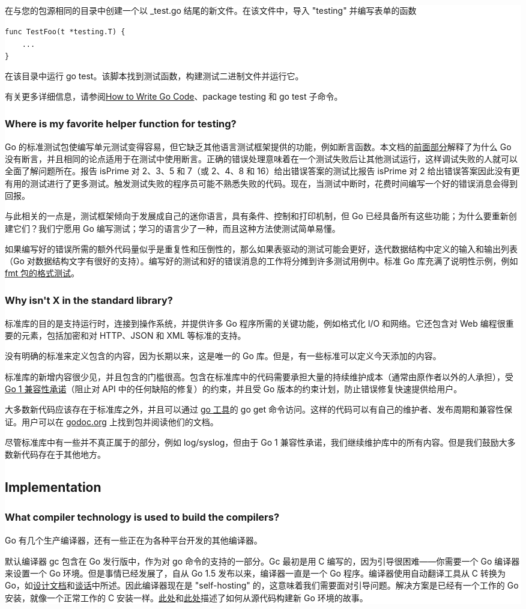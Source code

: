 在与您的包源相同的目录中创建一个以 _test.go 结尾的新文件。在该文件中，导入 "testing" 并编写表单的函数

```
func TestFoo(t *testing.T) { 
    ... 
}
```

在该目录中运行 go test。该脚本找到测试函数，构建测试二进制文件并运行它。

有关更多详细信息，请参阅[How to Write Go Code](https://go.dev/doc/code.html)、package testing 和 go test 子命令。

### Where is my favorite helper function for testing?

Go 的标准测试包使编写单元测试变得容易，但它缺乏其他语言测试框架提供的功能，例如断言函数。本文档的[前面部分](https://go.dev/doc/faq#assertions)解释了为什么 Go
没有断言，并且相同的论点适用于在测试中使用断言。正确的错误处理意味着在一个测试失败后让其他测试运行，这样调试失败的人就可以全面了解问题所在。报告 isPrime 对 2、3、5 和 7（或 2、4、8 和 16）给出错误答案的测试比报告
isPrime 对 2 给出错误答案因此没有更有用的测试进行了更多测试。触发测试失败的程序员可能不熟悉失败的代码。现在，当测试中断时，花费时间编写一个好的错误消息会得到回报。

与此相关的一点是，测试框架倾向于发展成自己的迷你语言，具有条件、控制和打印机制，但 Go 已经具备所有这些功能；为什么要重新创建它们？我们宁愿用 Go 编写测试；学习的语言少了一种，而且这种方法使测试简单易懂。

如果编写好的错误所需的额外代码量似乎是重复性和压倒性的，那么如果表驱动的测试可能会更好，迭代数据结构中定义的输入和输出列表（Go 对数据结构文字有很好的支持）。编写好的测试和好的错误消息的工作将分摊到许多测试用例中。标准 Go
库充满了说明性示例，例如 [fmt 包的格式测试](https://go.dev/src/fmt/fmt_test.go)。

### Why isn't X in the standard library?

标准库的目的是支持运行时，连接到操作系统，并提供许多 Go 程序所需的关键功能，例如格式化 I/O 和网络。它还包含对 Web 编程很重要的元素，包括加密和对 HTTP、JSON 和 XML 等标准的支持。

没有明确的标准来定义包含的内容，因为长期以来，这是唯一的 Go 库。但是，有一些标准可以定义今天添加的内容。

标准库的新增内容很少见，并且包含的门槛很高。包含在标准库中的代码需要承担大量的持续维护成本（通常由原作者以外的人承担），受 [Go 1 兼容性承诺](https://go.dev/doc/go1compat.html)（阻止对 API
中的任何缺陷的修复）的约束，并且受 Go 版本的约束计划，防止错误修复快速提供给用户。

大多数新代码应该存在于标准库之外，并且可以通过 [go 工具](https://go.dev/cmd/go/)的 go get
命令访问。这样的代码可以有自己的维护者、发布周期和兼容性保证。用户可以在 [godoc.org](https://godoc.org/) 上找到包并阅读他们的文档。

尽管标准库中有一些并不真正属于的部分，例如 log/syslog，但由于 Go 1 兼容性承诺，我们继续维护库中的所有内容。但是我们鼓励大多数新代码存在于其他地方。

## Implementation

### What compiler technology is used to build the compilers?

Go 有几个生产编译器，还有一些正在为各种平台开发的其他编译器。

默认编译器 gc 包含在 Go 发行版中，作为对 go 命令的支持的一部分。Gc 最初是用 C 编写的，因为引导很困难——你需要一个 Go 编译器来设置一个 Go 环境。但是事情已经发展了，自从 Go 1.5 发布以来，编译器一直是一个
Go 程序。编译器使用自动翻译工具从 C 转换为
Go，如[设计文档](https://go.dev/s/go13compiler)和[谈话](https://go.dev/talks/2015/gogo.slide#1)中所述。因此编译器现在是 "self-hosting"
的，这意味着我们需要面对引导问题。解决方案是已经有一个工作的 Go 安装，就像一个正常工作的 C
安装一样。[此处](https://go.dev/s/go15bootstrap)和[此处](https://go.dev/doc/install/source)描述了如何从源代码构建新 Go 环境的故事。

